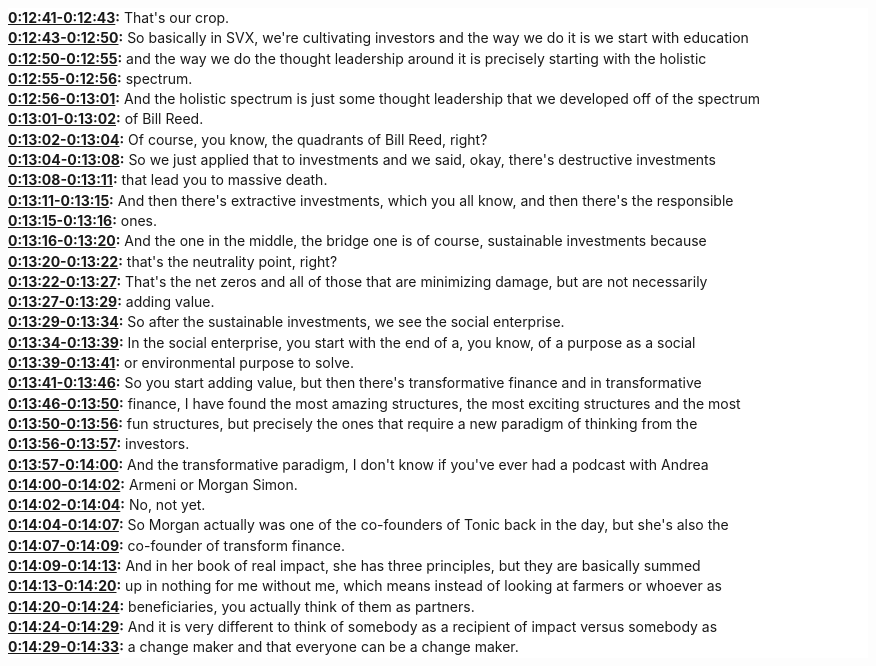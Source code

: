 **[0:12:41-0:12:43](https://investinginregenerativeagriculture.com/laura-ortiz#t=0:12:41):**  That's our crop.  
**[0:12:43-0:12:50](https://investinginregenerativeagriculture.com/laura-ortiz#t=0:12:43):**  So basically in SVX, we're cultivating investors and the way we do it is we start with education  
**[0:12:50-0:12:55](https://investinginregenerativeagriculture.com/laura-ortiz#t=0:12:50):**  and the way we do the thought leadership around it is precisely starting with the holistic  
**[0:12:55-0:12:56](https://investinginregenerativeagriculture.com/laura-ortiz#t=0:12:55):**  spectrum.  
**[0:12:56-0:13:01](https://investinginregenerativeagriculture.com/laura-ortiz#t=0:12:56):**  And the holistic spectrum is just some thought leadership that we developed off of the spectrum  
**[0:13:01-0:13:02](https://investinginregenerativeagriculture.com/laura-ortiz#t=0:13:01):**  of Bill Reed.  
**[0:13:02-0:13:04](https://investinginregenerativeagriculture.com/laura-ortiz#t=0:13:02):**  Of course, you know, the quadrants of Bill Reed, right?  
**[0:13:04-0:13:08](https://investinginregenerativeagriculture.com/laura-ortiz#t=0:13:04):**  So we just applied that to investments and we said, okay, there's destructive investments  
**[0:13:08-0:13:11](https://investinginregenerativeagriculture.com/laura-ortiz#t=0:13:08):**  that lead you to massive death.  
**[0:13:11-0:13:15](https://investinginregenerativeagriculture.com/laura-ortiz#t=0:13:11):**  And then there's extractive investments, which you all know, and then there's the responsible  
**[0:13:15-0:13:16](https://investinginregenerativeagriculture.com/laura-ortiz#t=0:13:15):**  ones.  
**[0:13:16-0:13:20](https://investinginregenerativeagriculture.com/laura-ortiz#t=0:13:16):**  And the one in the middle, the bridge one is of course, sustainable investments because  
**[0:13:20-0:13:22](https://investinginregenerativeagriculture.com/laura-ortiz#t=0:13:20):**  that's the neutrality point, right?  
**[0:13:22-0:13:27](https://investinginregenerativeagriculture.com/laura-ortiz#t=0:13:22):**  That's the net zeros and all of those that are minimizing damage, but are not necessarily  
**[0:13:27-0:13:29](https://investinginregenerativeagriculture.com/laura-ortiz#t=0:13:27):**  adding value.  
**[0:13:29-0:13:34](https://investinginregenerativeagriculture.com/laura-ortiz#t=0:13:29):**  So after the sustainable investments, we see the social enterprise.  
**[0:13:34-0:13:39](https://investinginregenerativeagriculture.com/laura-ortiz#t=0:13:34):**  In the social enterprise, you start with the end of a, you know, of a purpose as a social  
**[0:13:39-0:13:41](https://investinginregenerativeagriculture.com/laura-ortiz#t=0:13:39):**  or environmental purpose to solve.  
**[0:13:41-0:13:46](https://investinginregenerativeagriculture.com/laura-ortiz#t=0:13:41):**  So you start adding value, but then there's transformative finance and in transformative  
**[0:13:46-0:13:50](https://investinginregenerativeagriculture.com/laura-ortiz#t=0:13:46):**  finance, I have found the most amazing structures, the most exciting structures and the most  
**[0:13:50-0:13:56](https://investinginregenerativeagriculture.com/laura-ortiz#t=0:13:50):**  fun structures, but precisely the ones that require a new paradigm of thinking from the  
**[0:13:56-0:13:57](https://investinginregenerativeagriculture.com/laura-ortiz#t=0:13:56):**  investors.  
**[0:13:57-0:14:00](https://investinginregenerativeagriculture.com/laura-ortiz#t=0:13:57):**  And the transformative paradigm, I don't know if you've ever had a podcast with Andrea  
**[0:14:00-0:14:02](https://investinginregenerativeagriculture.com/laura-ortiz#t=0:14:00):**  Armeni or Morgan Simon.  
**[0:14:02-0:14:04](https://investinginregenerativeagriculture.com/laura-ortiz#t=0:14:02):**  No, not yet.  
**[0:14:04-0:14:07](https://investinginregenerativeagriculture.com/laura-ortiz#t=0:14:04):**  So Morgan actually was one of the co-founders of Tonic back in the day, but she's also the  
**[0:14:07-0:14:09](https://investinginregenerativeagriculture.com/laura-ortiz#t=0:14:07):**  co-founder of transform finance.  
**[0:14:09-0:14:13](https://investinginregenerativeagriculture.com/laura-ortiz#t=0:14:09):**  And in her book of real impact, she has three principles, but they are basically summed  
**[0:14:13-0:14:20](https://investinginregenerativeagriculture.com/laura-ortiz#t=0:14:13):**  up in nothing for me without me, which means instead of looking at farmers or whoever as  
**[0:14:20-0:14:24](https://investinginregenerativeagriculture.com/laura-ortiz#t=0:14:20):**  beneficiaries, you actually think of them as partners.  
**[0:14:24-0:14:29](https://investinginregenerativeagriculture.com/laura-ortiz#t=0:14:24):**  And it is very different to think of somebody as a recipient of impact versus somebody as  
**[0:14:29-0:14:33](https://investinginregenerativeagriculture.com/laura-ortiz#t=0:14:29):**  a change maker and that everyone can be a change maker.  